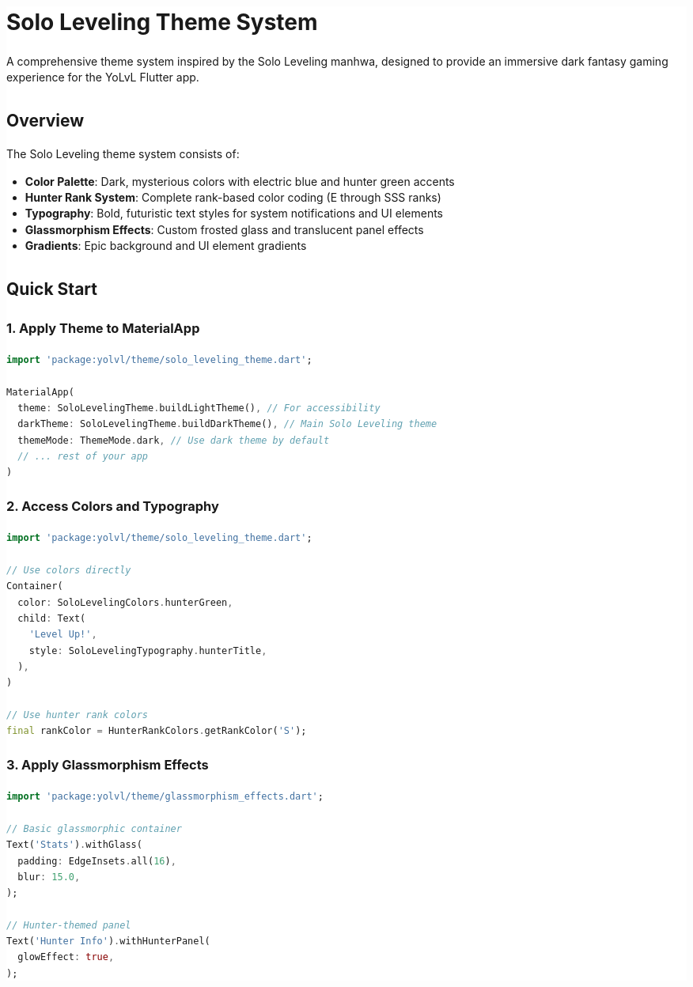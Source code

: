 # Solo Leveling Theme System

A comprehensive theme system inspired by the Solo Leveling manhwa, designed to provide an immersive dark fantasy gaming experience for the YoLvL Flutter app.

## Overview

The Solo Leveling theme system consists of:

- **Color Palette**: Dark, mysterious colors with electric blue and hunter green accents
- **Hunter Rank System**: Complete rank-based color coding (E through SSS ranks)
- **Typography**: Bold, futuristic text styles for system notifications and UI elements
- **Glassmorphism Effects**: Custom frosted glass and translucent panel effects
- **Gradients**: Epic background and UI element gradients

## Quick Start

### 1. Apply Theme to MaterialApp

```dart
import 'package:yolvl/theme/solo_leveling_theme.dart';

MaterialApp(
  theme: SoloLevelingTheme.buildLightTheme(), // For accessibility
  darkTheme: SoloLevelingTheme.buildDarkTheme(), // Main Solo Leveling theme
  themeMode: ThemeMode.dark, // Use dark theme by default
  // ... rest of your app
)
```

### 2. Access Colors and Typography

```dart
import 'package:yolvl/theme/solo_leveling_theme.dart';

// Use colors directly
Container(
  color: SoloLevelingColors.hunterGreen,
  child: Text(
    'Level Up!',
    style: SoloLevelingTypography.hunterTitle,
  ),
)

// Use hunter rank colors
final rankColor = HunterRankColors.getRankColor('S');
```

### 3. Apply Glassmorphism Effects

```dart
import 'package:yolvl/theme/glassmorphism_effects.dart';

// Basic glassmorphic container
Text('Stats').withGlass(
  padding: EdgeInsets.all(16),
  blur: 15.0,
);

// Hunter-themed panel
Text('Hunter Info').withHunterPanel(
  glowEffect: true,
);

```